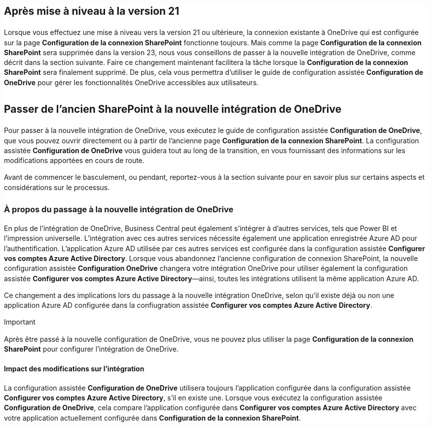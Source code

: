 ## <a name="after-upgrade-to-version-21" />Après mise à niveau à la version 21

Lorsque vous effectuez une mise à niveau vers la version 21 ou ultérieure, la connexion existante à OneDrive qui est configurée sur la page **Configuration de la connexion SharePoint** fonctionne toujours. Mais comme la page **Configuration de la connexion SharePoint** sera supprimée dans la version 23, nous vous conseillons de passer à la nouvelle intégration de OneDrive, comme décrit dans la section suivante. Faire ce changement maintenant facilitera la tâche lorsque la **Configuration de la connexion SharePoint** sera finalement supprimé. De plus, cela vous permettra d’utiliser le guide de configuration assistée **Configuration de OneDrive** pour gérer les fonctionnalités OneDrive accessibles aux utilisateurs.

## <a name="switching-from-legacy-sharepoint-to-new-onedrive-integration" />Passer de l’ancien SharePoint à la nouvelle intégration de OneDrive

Pour passer à la nouvelle intégration de OneDrive, vous exécutez le guide de configuration assistée **Configuration de OneDrive**, que vous pouvez ouvrir directement ou à partir de l’ancienne page **Configuration de la connexion SharePoint**. La configuration assistée **Configuration de OneDrive** vous guidera tout au long de la transition, en vous fournissant des informations sur les modifications apportées en cours de route.

Avant de commencer le basculement, ou pendant, reportez-vous à la section suivante pour en savoir plus sur certains aspects et considérations sur le processus. 

### <a name="a-nameonedrivesetupmigrationaabout-switching-to-the-new-onedrive-integration" /><a name="onedrivesetupmigration"></a>À propos du passage à la nouvelle intégration de OneDrive

En plus de l’intégration de OneDrive, Business Central peut également s’intégrer à d’autres services, tels que Power BI et l’impression universelle. L’intégration avec ces autres services nécessite également une application enregistrée Azure AD pour l’authentification. L’application Azure AD utilisée par ces autres services est configurée dans la configuration assistée **Configurer vos comptes Azure Active Directory**. Lorsque vous abandonnez l’ancienne configuration de connexion SharePoint, la nouvelle configuration assistée **Configuration OneDrive** changera votre intégration OneDrive pour utiliser également la configuration assistée **Configurer vos comptes Azure Active Directory**&mdash;ainsi, toutes les intégrations utilisent la même application Azure AD.

Ce changement a des implications lors du passage à la nouvelle intégration OneDrive, selon qu’il existe déjà ou non une application Azure AD configurée dans la confiugration assistée **Configurer vos comptes Azure Active Directory**. 

> [!IMPORTANT]
> Après être passé à la nouvelle configuration de OneDrive, vous ne pouvez plus utiliser la page **Configuration de la connexion SharePoint** pour configurer l’intégration de OneDrive.

#### <a name="how-the-changes-affect-the-integration" />Impact des modifications sur l’intégration

La configuration assistée **Configuration de OneDrive** utilisera toujours l’application configurée dans la configuration assistée **Configurer vos comptes Azure Active Directory**, s’il en existe une. Lorsque vous exécutez la configuration assistée **Configuration de OneDrive**, cela compare l’application configurée dans **Configurer vos comptes Azure Active Directory** avec votre application actuellement configurée dans **Configuration de la connexion SharePoint**.
